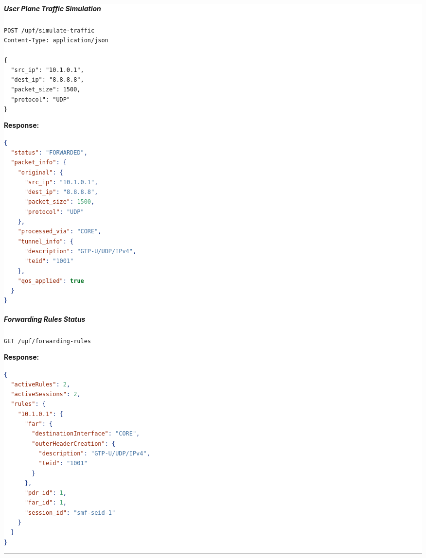 ##### User Plane Traffic Simulation

```http
POST /upf/simulate-traffic
Content-Type: application/json

{
  "src_ip": "10.1.0.1",
  "dest_ip": "8.8.8.8",
  "packet_size": 1500,
  "protocol": "UDP"
}
```

**Response:**
```json
{
  "status": "FORWARDED",
  "packet_info": {
    "original": {
      "src_ip": "10.1.0.1",
      "dest_ip": "8.8.8.8",
      "packet_size": 1500,
      "protocol": "UDP"
    },
    "processed_via": "CORE",
    "tunnel_info": {
      "description": "GTP-U/UDP/IPv4",
      "teid": "1001"
    },
    "qos_applied": true
  }
}
```

##### Forwarding Rules Status

```http
GET /upf/forwarding-rules
```

**Response:**
```json
{
  "activeRules": 2,
  "activeSessions": 2,
  "rules": {
    "10.1.0.1": {
      "far": {
        "destinationInterface": "CORE",
        "outerHeaderCreation": {
          "description": "GTP-U/UDP/IPv4",
          "teid": "1001"
        }
      },
      "pdr_id": 1,
      "far_id": 1,
      "session_id": "smf-seid-1"
    }
  }
}
```

---